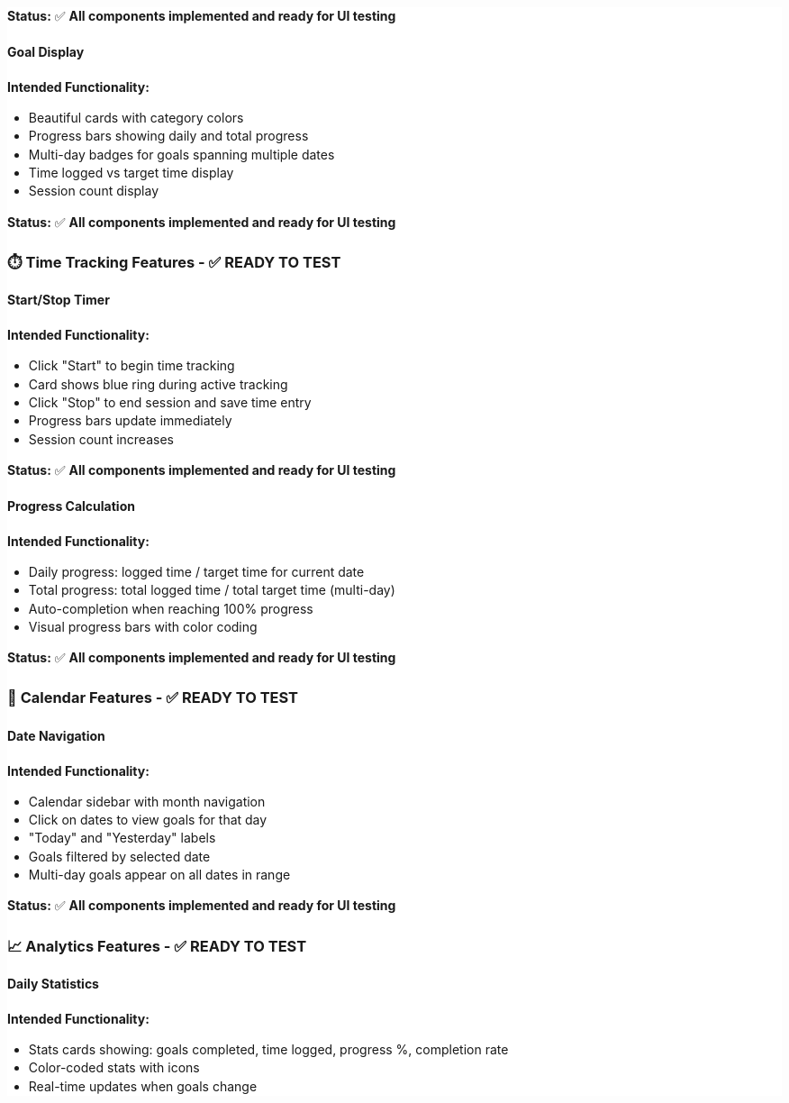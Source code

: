 **Status:** ✅ **All components implemented and ready for UI testing**

#### **Goal Display**
**Intended Functionality:**
- Beautiful cards with category colors
- Progress bars showing daily and total progress
- Multi-day badges for goals spanning multiple dates
- Time logged vs target time display
- Session count display

**Status:** ✅ **All components implemented and ready for UI testing**

### ⏱️ **Time Tracking Features** - ✅ READY TO TEST

#### **Start/Stop Timer**
**Intended Functionality:**
- Click "Start" to begin time tracking
- Card shows blue ring during active tracking
- Click "Stop" to end session and save time entry
- Progress bars update immediately
- Session count increases

**Status:** ✅ **All components implemented and ready for UI testing**

#### **Progress Calculation**
**Intended Functionality:**
- Daily progress: logged time / target time for current date
- Total progress: total logged time / total target time (multi-day)
- Auto-completion when reaching 100% progress
- Visual progress bars with color coding

**Status:** ✅ **All components implemented and ready for UI testing**

### 📅 **Calendar Features** - ✅ READY TO TEST

#### **Date Navigation**
**Intended Functionality:**
- Calendar sidebar with month navigation
- Click on dates to view goals for that day
- "Today" and "Yesterday" labels
- Goals filtered by selected date
- Multi-day goals appear on all dates in range

**Status:** ✅ **All components implemented and ready for UI testing**

### 📈 **Analytics Features** - ✅ READY TO TEST

#### **Daily Statistics**
**Intended Functionality:**
- Stats cards showing: goals completed, time logged, progress %, completion rate
- Color-coded stats with icons
- Real-time updates when goals change

